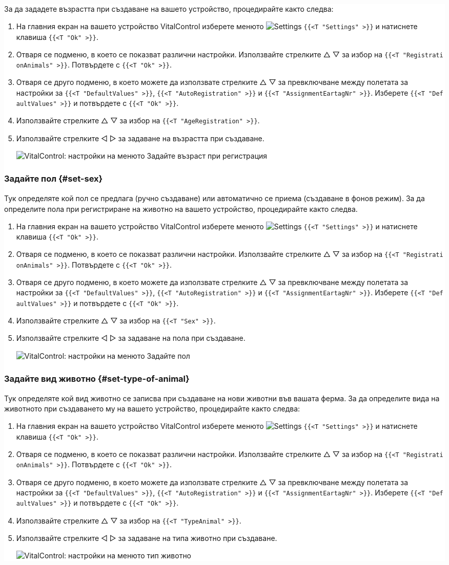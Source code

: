 За да зададете възрастта при създаване на вашето устройство, процедирайте както следва:

1. На главния екран на вашето устройство VitalControl изберете менюто <img src="/icons/gear.svg" width="25" align="bottom" alt="Settings" /> `{{<T "Settings" >}}` и натиснете клавиша `{{<T "Ok" >}}`.

2. Отваря се подменю, в което се показват различни настройки. Използвайте стрелките △ ▽ за избор на `{{<T "RegistrationAnimals" >}}`. Потвърдете с `{{<T "Ok" >}}`.

3. Отваря се друго подменю, в което можете да използвате стрелките △ ▽ за превключване между полетата за настройки за `{{<T "DefaultValues" >}}`, `{{<T "AutoRegistration" >}}` и `{{<T "AssignmentEartagNr" >}}`. Изберете `{{<T "DefaultValues" >}}` и потвърдете с `{{<T "Ok" >}}`.

4. Използвайте стрелките △ ▽ за избор на `{{<T "AgeRegistration" >}}`.

5. Използвайте стрелките ◁ ▷ за задаване на възрастта при създаване.

    ![VitalControl: настройки на менюто Задайте възраст при регистрация](../images/ageatregistration.png "Задайте възраст при регистрация")

### Задайте пол {#set-sex}

Тук определяте кой пол се предлага (ручно създаване) или автоматично се приема (създаване в
фонов режим). За да определите пола при регистриране на животно на вашето устройство, процедирайте както следва.

1. На главния екран на вашето устройство VitalControl изберете менюто <img src="/icons/gear.svg" width="25" align="bottom" alt="Settings" /> `{{<T "Settings" >}}` и натиснете клавиша `{{<T "Ok" >}}`.

2. Отваря се подменю, в което се показват различни настройки. Използвайте стрелките △ ▽ за избор на `{{<T "RegistrationAnimals" >}}`. Потвърдете с `{{<T "Ok" >}}`.

3. Отваря се друго подменю, в което можете да използвате стрелките △ ▽ за превключване между полетата за настройки за `{{<T "DefaultValues" >}}`, `{{<T "AutoRegistration" >}}` и `{{<T "AssignmentEartagNr" >}}`. Изберете `{{<T "DefaultValues" >}}` и потвърдете с `{{<T "Ok" >}}`.

4. Използвайте стрелките △ ▽ за избор на `{{<T "Sex" >}}`.

5. Използвайте стрелките ◁ ▷ за задаване на пола при създаване.

    ![VitalControl: настройки на менюто Задайте пол](../images/setsex.png "Задайте пол")

### Задайте вид животно {#set-type-of-animal}

Тук определяте кой вид животно се записва при създаване на нови животни във вашата ферма. За да определите вида на животното при създаването му на вашето устройство, процедирайте както следва:

1. На главния екран на вашето устройство VitalControl изберете менюто <img src="/icons/gear.svg" width="25" align="bottom" alt="Settings" /> `{{<T "Settings" >}}` и натиснете клавиша `{{<T "Ok" >}}`.

2. Отваря се подменю, в което се показват различни настройки. Използвайте стрелките △ ▽ за избор на `{{<T "RegistrationAnimals" >}}`. Потвърдете с `{{<T "Ok" >}}`.

3. Отваря се друго подменю, в което можете да използвате стрелките △ ▽ за превключване между полетата за настройки за `{{<T "DefaultValues" >}}`, `{{<T "AutoRegistration" >}}` и `{{<T "AssignmentEartagNr" >}}`. Изберете `{{<T "DefaultValues" >}}` и потвърдете с `{{<T "Ok" >}}`.

4. Използвайте стрелките △ ▽ за избор на `{{<T "TypeAnimal" >}}`.

5. Използвайте стрелките ◁ ▷ за задаване на типа животно при създаване.

    ![VitalControl: настройки на менюто тип животно](../images/typeofanimal.png "тип животно")
